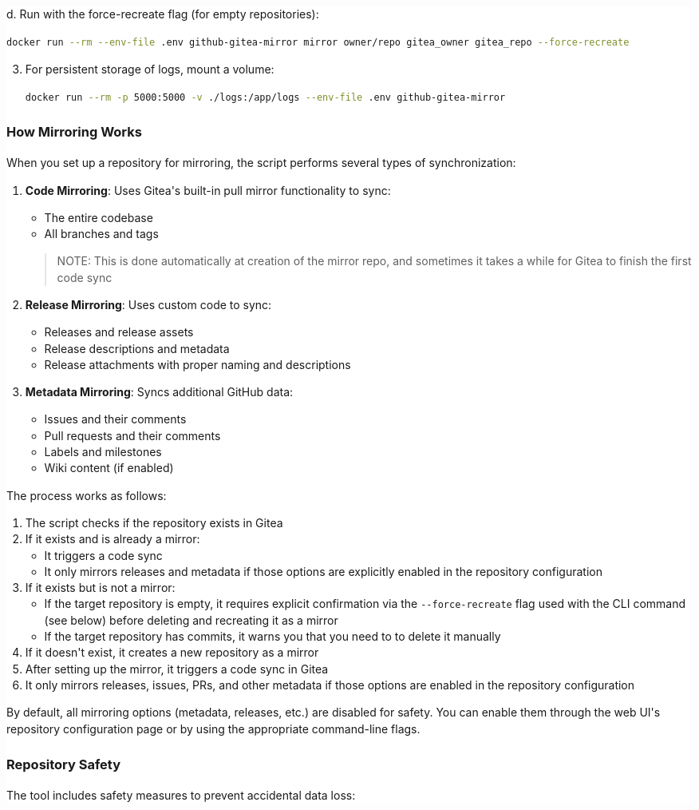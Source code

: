    d. Run with the force-recreate flag (for empty repositories):
   ```bash
   docker run --rm --env-file .env github-gitea-mirror mirror owner/repo gitea_owner gitea_repo --force-recreate
   ```

3. For persistent storage of logs, mount a volume:
   ```bash
   docker run --rm -p 5000:5000 -v ./logs:/app/logs --env-file .env github-gitea-mirror
   ```

### How Mirroring Works

When you set up a repository for mirroring, the script performs several types of synchronization:

1. **Code Mirroring**: Uses Gitea's built-in pull mirror functionality to sync:
   - The entire codebase
   - All branches and tags
   > NOTE: This is done automatically at creation of the mirror repo, and sometimes it takes a while for Gitea to finish the first code sync
     

2. **Release Mirroring**: Uses custom code to sync:
   - Releases and release assets
   - Release descriptions and metadata
   - Release attachments with proper naming and descriptions

3. **Metadata Mirroring**: Syncs additional GitHub data:
   - Issues and their comments
   - Pull requests and their comments
   - Labels and milestones
   - Wiki content (if enabled)

The process works as follows:

1. The script checks if the repository exists in Gitea
2. If it exists and is already a mirror:
   - It triggers a code sync
   - It only mirrors releases and metadata if those options are explicitly enabled in the repository configuration
3. If it exists but is not a mirror:
   - If the target repository is empty, it requires explicit confirmation via the `--force-recreate` flag used with the CLI command (see below) before deleting and recreating it as a mirror
   - If the target repository has commits, it warns you that you need to to delete it manually
4. If it doesn't exist, it creates a new repository as a mirror
5. After setting up the mirror, it triggers a code sync in Gitea
6. It only mirrors releases, issues, PRs, and other metadata if those options are enabled in the repository configuration

By default, all mirroring options (metadata, releases, etc.) are disabled for safety. You can enable them through the web UI's repository configuration page or by using the appropriate command-line flags.

### Repository Safety

The tool includes safety measures to prevent accidental data loss:

